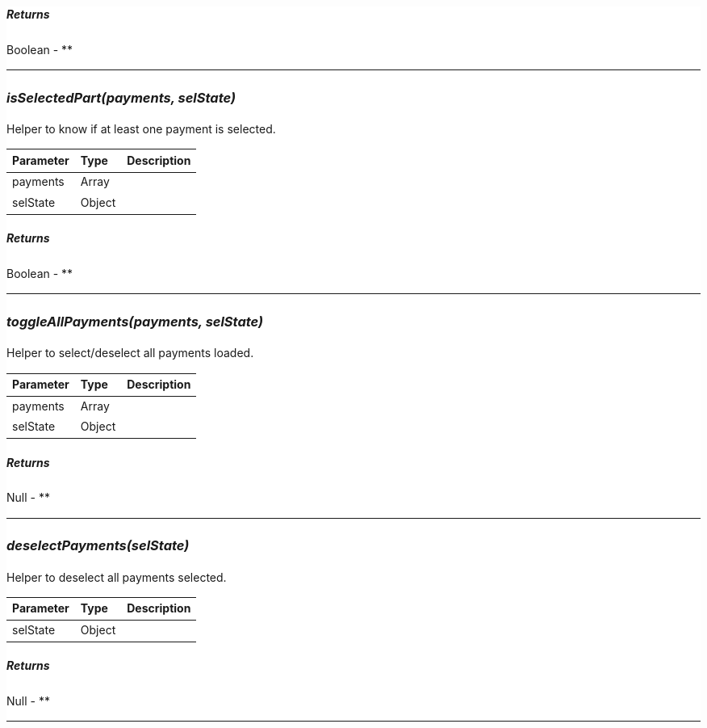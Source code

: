##### Returns

Boolean - **

---

### <a name="ext-bb-authorization-ngisSelectedPart"></a>*isSelectedPart(payments, selState)*

Helper to know if at least one payment is selected.

| Parameter | Type | Description |
| :-- | :-- | :-- |
| payments | Array |  |
| selState | Object |  |

##### Returns

Boolean - **

---

### <a name="ext-bb-authorization-ngtoggleAllPayments"></a>*toggleAllPayments(payments, selState)*

Helper to select/deselect all payments loaded.

| Parameter | Type | Description |
| :-- | :-- | :-- |
| payments | Array |  |
| selState | Object |  |

##### Returns

Null - **

---

### <a name="ext-bb-authorization-ngdeselectPayments"></a>*deselectPayments(selState)*

Helper to deselect all payments selected.

| Parameter | Type | Description |
| :-- | :-- | :-- |
| selState | Object |  |

##### Returns

Null - **

---
